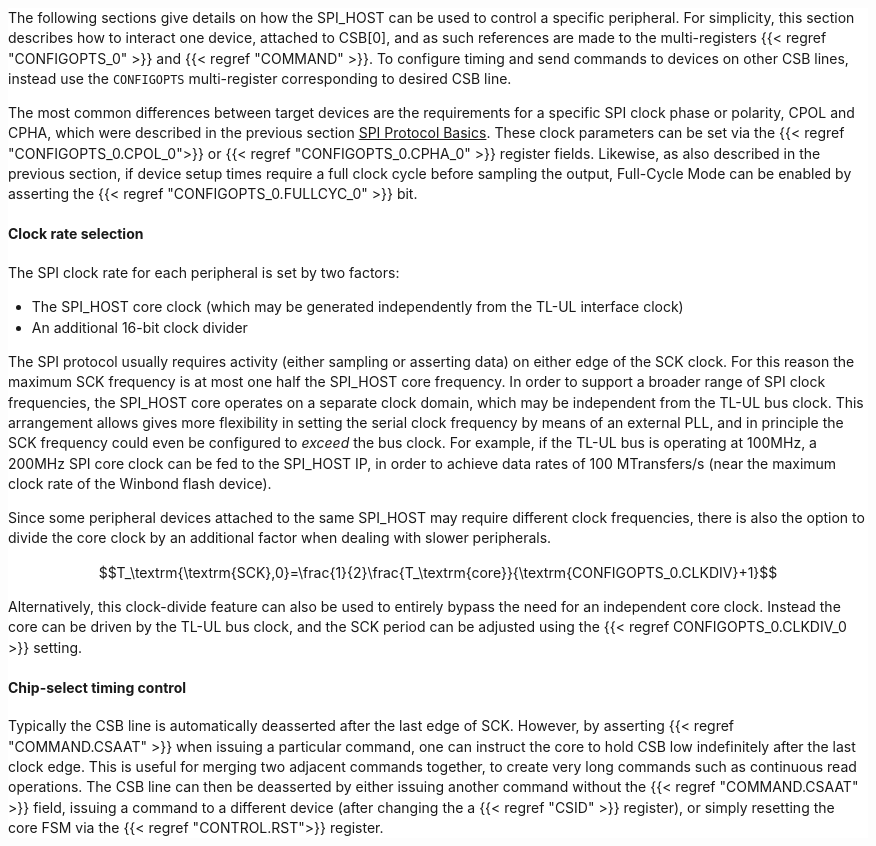 The following sections give details on how the SPI_HOST can be used to control a specific peripheral.
For simplicity, this section describes how to interact one device, attached to CSB[0], and as such references are made to the multi-registers {{< regref "CONFIGOPTS_0" >}} and {{< regref "COMMAND" >}}.
To configure timing and send commands to devices on other CSB lines, instead use the `CONFIGOPTS` multi-register corresponding to desired CSB line.

The most common differences between target devices are the requirements for a specific SPI clock phase or polarity, CPOL and CPHA, which were described in the previous section [SPI Protocol Basics](#spi-protocol-basics).
These clock parameters can be set via the {{< regref "CONFIGOPTS_0.CPOL_0">}} or {{< regref "CONFIGOPTS_0.CPHA_0" >}} register fields.
Likewise, as also described in the previous section, if device setup times require a full clock cycle before sampling the output, Full-Cycle Mode can be enabled by asserting the {{< regref "CONFIGOPTS_0.FULLCYC_0" >}} bit.

#### Clock rate selection

The SPI clock rate for each peripheral is set by two factors:
- The SPI_HOST core clock (which may be generated independently from the TL-UL interface clock)
- An additional 16-bit clock divider

The SPI protocol usually requires activity (either sampling or asserting data) on either edge of the SCK clock.
For this reason the maximum SCK frequency is at most one half the SPI_HOST core frequency.
In order to support a broader range of SPI clock frequencies, the SPI_HOST core operates on a separate clock domain, which may be independent from the TL-UL bus clock.
This arrangement allows gives more flexibility in setting the serial clock frequency by means of an external PLL, and in principle the SCK frequency could even be configured to *exceed* the bus clock.
For example, if the TL-UL bus is operating at 100MHz, a 200MHz SPI core clock can be fed to the SPI_HOST IP, in order to achieve data rates of 100 MTransfers/s (near the maximum clock rate of the Winbond flash device).

Since some peripheral devices attached to the same SPI_HOST may require different clock frequencies, there is also the option to divide the core clock by an additional factor when dealing with slower peripherals.

$$T_\textrm{\textrm{SCK},0}=\frac{1}{2}\frac{T_\textrm{core}}{\textrm{CONFIGOPTS_0.CLKDIV}+1}$$

Alternatively, this clock-divide feature can also be used to entirely bypass the need for an independent core clock.
Instead the core can be driven by the TL-UL bus clock, and the SCK period can be adjusted using the {{< regref CONFIGOPTS_0.CLKDIV_0 >}} setting.

#### Chip-select timing control

Typically the CSB line is automatically deasserted after the last edge of SCK.
However,  by asserting {{< regref "COMMAND.CSAAT" >}} when issuing a particular command, one can instruct the core to hold CSB low indefinitely after the last clock edge.
This is useful for merging two adjacent commands together, to create very long commands such as continuous read operations.
The CSB line can then be deasserted by either issuing another command without the {{< regref "COMMAND.CSAAT" >}} field, issuing a command to a different device (after changing the a {{< regref "CSID" >}} register), or simply resetting the core FSM via the {{< regref "CONTROL.RST">}} register.
